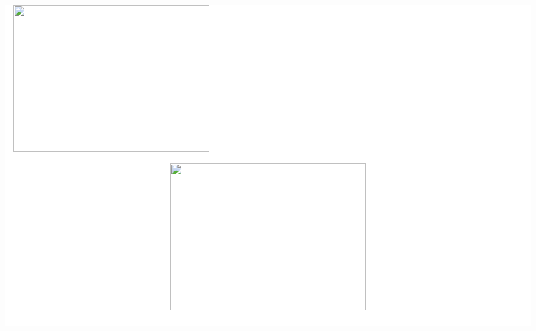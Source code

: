 <a href="http://4.bp.blogspot.com/-y94C_2gls3A/VB_BqkpBSiI/AAAAAAAAAdM/BiY80zNBqNc/s1600/IMG_20140918_191950.jpg" imageanchor="1" style="margin-left: 1em; margin-right: 1em;"><img border="0" src="http://4.bp.blogspot.com/-y94C_2gls3A/VB_BqkpBSiI/AAAAAAAAAdM/BiY80zNBqNc/s1600/IMG_20140918_191950.jpg" height="240" width="320" /></a></div>
<br />
<div class="separator" style="clear: both; text-align: center;">
<a href="http://4.bp.blogspot.com/-hyl10QqY6QA/VB_BrC7zASI/AAAAAAAAAdQ/3m7Y40O6e7w/s1600/IMG_20140918_203230.jpg" imageanchor="1" style="margin-left: 1em; margin-right: 1em;"><img border="0" src="http://4.bp.blogspot.com/-hyl10QqY6QA/VB_BrC7zASI/AAAAAAAAAdQ/3m7Y40O6e7w/s1600/IMG_20140918_203230.jpg" height="240" width="320" /></a></div>
<br /></div>

</div>